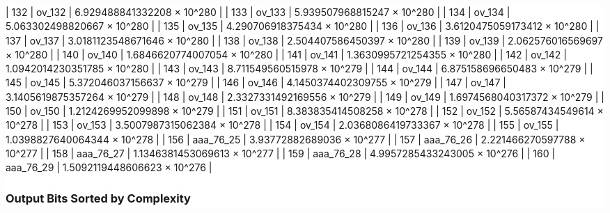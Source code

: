 | 132 | ov_132 | 6.929488841332208 × 10^280 |
| 133 | ov_133 | 5.939507968815247 × 10^280 |
| 134 | ov_134 | 5.063302498820667 × 10^280 |
| 135 | ov_135 | 4.290706918375434 × 10^280 |
| 136 | ov_136 | 3.6120475059173412 × 10^280 |
| 137 | ov_137 | 3.0181123548671646 × 10^280 |
| 138 | ov_138 | 2.504407586450397 × 10^280 |
| 139 | ov_139 | 2.062576016569697 × 10^280 |
| 140 | ov_140 | 1.6846620774007054 × 10^280 |
| 141 | ov_141 | 1.3630995721254355 × 10^280 |
| 142 | ov_142 | 1.0942014230351785 × 10^280 |
| 143 | ov_143 | 8.711549560515978 × 10^279 |
| 144 | ov_144 | 6.875158696650483 × 10^279 |
| 145 | ov_145 | 5.372046037156637 × 10^279 |
| 146 | ov_146 | 4.1450374402309755 × 10^279 |
| 147 | ov_147 | 3.1405619875357264 × 10^279 |
| 148 | ov_148 | 2.3327331492169556 × 10^279 |
| 149 | ov_149 | 1.6974568040317372 × 10^279 |
| 150 | ov_150 | 1.2124269952099898 × 10^279 |
| 151 | ov_151 | 8.383835414508258 × 10^278 |
| 152 | ov_152 | 5.56587434549614 × 10^278 |
| 153 | ov_153 | 3.5007987315062384 × 10^278 |
| 154 | ov_154 | 2.0368086419733367 × 10^278 |
| 155 | ov_155 | 1.0398827640064344 × 10^278 |
| 156 | aaa_76_25 | 3.93772882689036 × 10^277 |
| 157 | aaa_76_26 | 2.221466270597788 × 10^277 |
| 158 | aaa_76_27 | 1.1346381453069613 × 10^277 |
| 159 | aaa_76_28 | 4.9957285433243005 × 10^276 |
| 160 | aaa_76_29 | 1.5092119448606623 × 10^276 |

### Output Bits Sorted by Complexity
